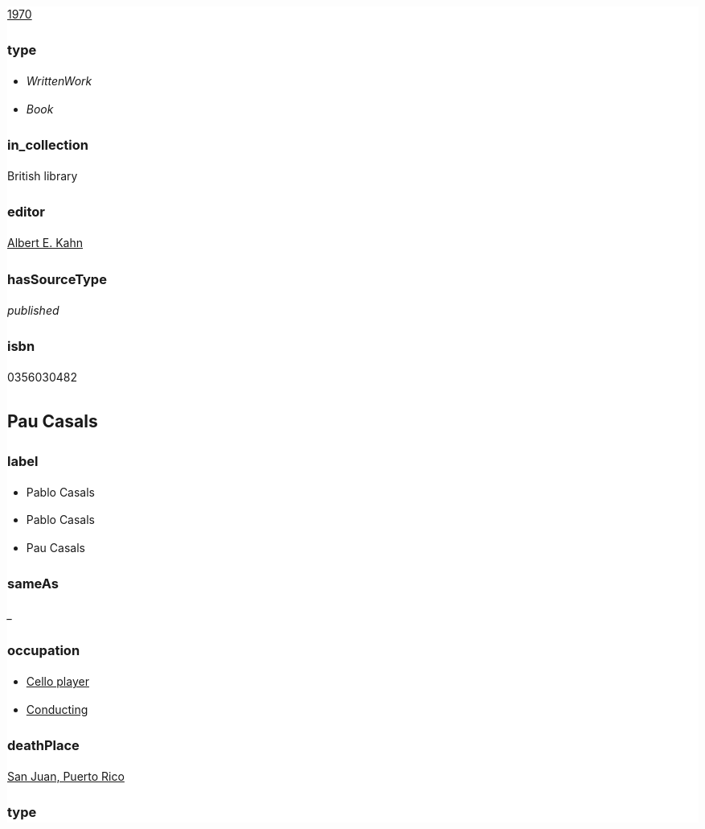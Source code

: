 
[1970](#1970)

### type

 - *WrittenWork*

 - *Book*

### in_collection


British library

### editor


[Albert E. Kahn](#Albert-E.-Kahn)

### hasSourceType


*published*

### isbn


0356030482

## Pau Casals

### label

 - Pablo Casals

 - Pablo Casals

 - Pau Casals

### sameAs


*_*

### occupation

 - [Cello player](#Cello-player)

 - [Conducting](#Conducting)

### deathPlace


[San Juan, Puerto Rico](#San-Juan-Puerto-Rico)

### type
